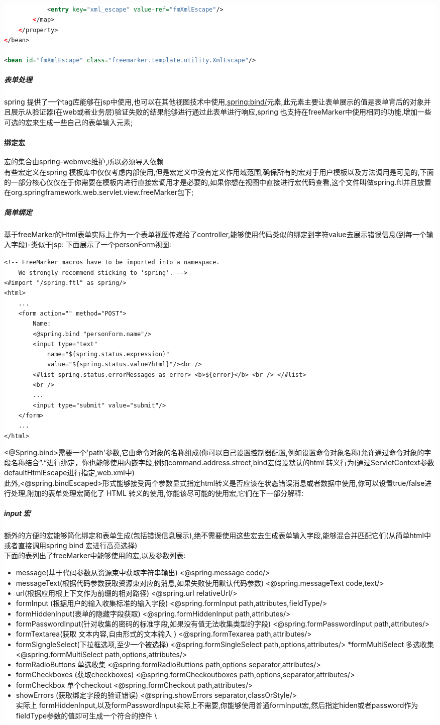 ```xml
            <entry key="xml_escape" value-ref="fmXmlEscape"/>
        </map>
    </property>
</bean>

<bean id="fmXmlEscape" class="freemarker.template.utility.XmlEscape"/>
```
##### 表单处理
spring 提供了一个tag库能够在jsp中使用,也可以在其他视图技术中使用,<spring:bind/>元素,此元素主要让表单展示的值是表单背后的对象并且展示从验证器(在web或者业务层)验证失败的结果能够进行通过此表单进行响应,spring 也支持在freeMarker中使用相同的功能,增加一些可选的宏来生成一些自己的表单输入元素;
#### 绑定宏
宏的集合由spring-webmvc维护,所以必须导入依赖 \
有些宏定义在spring 模板库中仅仅考虑内部使用,但是宏定义中没有定义作用域范围,确保所有的宏对于用户模板以及方法调用是可见的,下面的一部分核心仅仅在于你需要在模板内进行直接宏调用才是必要的,如果你想在视图中直接进行宏代码查看,这个文件叫做spring.ftl并且放置在org.springframework.web.servlet.view.freeMarker包下;

##### 简单绑定
基于freeMarker的Html表单实际上作为一个表单视图传递给了controller,能够使用代码类似的绑定到字符value去展示错误信息(到每一个输入字段)-类似于jsp:
下面展示了一个personForm视图:
```ftl
<!-- FreeMarker macros have to be imported into a namespace.
    We strongly recommend sticking to 'spring'. -->
<#import "/spring.ftl" as spring/>
<html>
    ...
    <form action="" method="POST">
        Name:
        <@spring.bind "personForm.name"/>
        <input type="text"
            name="${spring.status.expression}"
            value="${spring.status.value?html}"/><br />
        <#list spring.status.errorMessages as error> <b>${error}</b> <br /> </#list>
        <br />
        ...
        <input type="submit" value="submit"/>
    </form>
    ...
</html>
```
<@Spring.bind>需要一个'path'参数,它由命令对象的名称组成(你可以自己设置控制器配置,例如设置命令对象名称)允许通过命令对象的字段名称结合”.“进行绑定，你也能够使用内嵌字段,例如command.address.street,bind宏假设默认的html 转义行为(通过ServletContext参数 defaultHtmlEscape进行指定,web.xml中) \
此外,<@spring.bindEscaped>形式能够接受两个参数显式指定html转义是否应该在状态错误消息或者数据中使用,你可以设置true/false进行处理,附加的表单处理宏简化了 HTML 转义的使用,你能该尽可能的使用宏,它们在下一部分解释:
##### input 宏
额外的方便的宏能够简化绑定和表单生成(包括错误信息展示),绝不需要使用这些宏去生成表单输入字段,能够混合并匹配它们(从简单html中或者直接调用spring bind 宏进行高亮选择) \
下面的表列出了freeMarker中能够使用的宏,以及参数列表:
* message(基于代码参数从资源束中获取字符串输出) <@spring.message code/>
* messageText(根据代码参数获取资源束对应的消息,如果失败使用默认代码参数) <@spring.messageText code,text/>
* url(根据应用根上下文作为前缀的相对路径) <@spring.url relativeUrl/>
* formInput (根据用户的输入收集标准的输入字段) <@spring.formInput path,attributes,fieldType/>
* formHiddenInput(表单的隐藏字段获取) <@spring.formHiddenInput path,attributes/>
* formPasswordInput(针对收集的密码的标准字段,如果没有值无法收集类型的字段) <@spring.formPasswordInput path,attributes/>
* formTextarea(获取 文本内容,自由形式的文本输入 ) <@spring.formTexarea path,attributes/>
* formSigngleSelect(下拉框选项,至少一个被选择) <@spring.formSingleSelect path,options,attributes/>
*formMultiSelect 多选收集 <@spring.formMultiSelect path,options,attributes/>
* formRadioButtons 单选收集 <@spring.formRadioButtions path,options separator,attributes/>
* formCheckboxes (获取checkboxes) <@spring.formCheckoutboxes path,options,separator,attributes/>
* formCheckbox 单个checkout <@spring.formCheckout path,attributes/>
* showErrors (获取绑定字段的验证错误) <@spring.showErrors separator,classOrStyle/> \
实际上 formHiddenInput,以及formPasswordInput实际上不需要,你能够使用普通formInput宏,然后指定hiden或者password作为fieldType参数的值即可生成一个符合的控件 \
